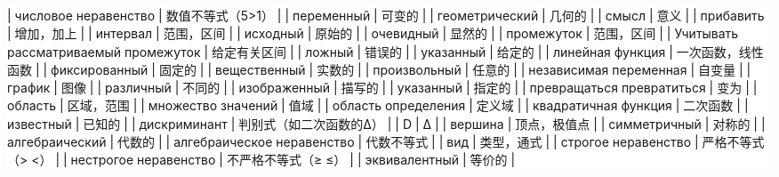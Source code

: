 | числовое неравенство                 | 数值不等式（5>1）  |
| переменный                           | 可变的         |
| геометрический                       | 几何的         |
| смысл                                | 意义          |
| прибавить                            | 增加，加上       |
| интервал                             | 范围，区间       |
| исходный                             | 原始的         |
| очевидный                            | 显然的         |
| промежуток                           | 范围，区间       |
| Учитывать рассматриваемый промежуток | 给定有关区间      |
| ложный                               | 错误的         |
| указанный                            | 给定的         |
| линейная функция          | 一次函数，线性函数    |
| фиксированный             | 固定的          |
| вещественный              | 实数的          |
| произвольный              | 任意的          |
| независимая переменная    | 自变量          |
| график                    | 图像           |
| различный                 | 不同的          |
| изображенный              | 描写的          |
| указанный                 | 指定的          |
| превращаться превратиться | 变为           |
| область                   | 区域，范围        |
| множество значений        | 值域           |
| область определения       | 定义域          |
| квадратичная функция      | 二次函数         |
| известный                 | 已知的          |
| дискриминант              | 判别式（如二次函数的Δ） |
| D                         | Δ            |
| вершина                   | 顶点，极值点       |
| симметричный              | 对称的          |
| алгебраический              | 代数的              |
| алгебраическое неравенство  | 代数不等式            |
| вид                         | 类型，通式            |
| строгое неравенство         | 严格不等式（> <）        |
| нестрогое неравенство       | 不严格不等式（≥ ≤）       |
| эквивалентный               | 等价的              |